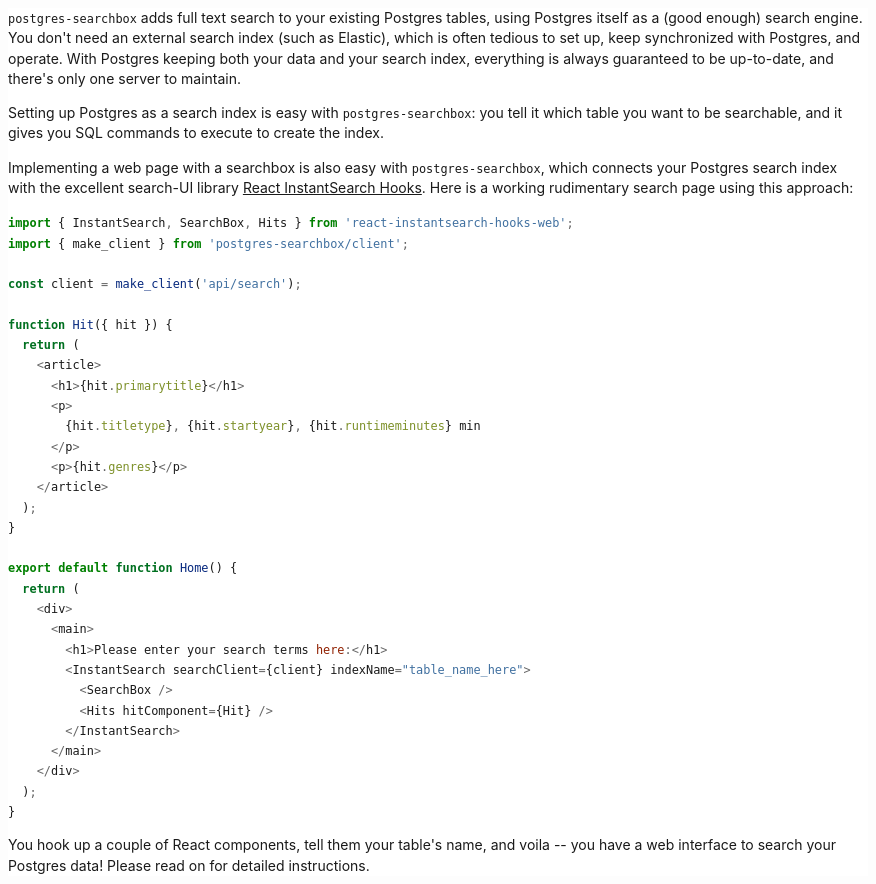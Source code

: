 `postgres-searchbox` adds full text search to your existing Postgres tables, using Postgres itself as a (good
enough) search engine. You don't need an external search index (such as Elastic), which is often tedious to set
up, keep synchronized with Postgres, and operate. With Postgres keeping both your data and your search index,
everything is always guaranteed to be up-to-date, and there's only one server to maintain.

Setting up Postgres as a search index is easy with `postgres-searchbox`: you tell it which table you want to be
searchable, and it gives you SQL commands to execute to create the index.

Implementing a web page with a searchbox is also easy with `postgres-searchbox`, which connects your Postgres
search index with the excellent search-UI library [React InstantSearch
Hooks](https://www.algolia.com/doc/guides/building-search-ui/what-is-instantsearch/react-hooks/). Here is a
working rudimentary search page using this approach:

```javascript pages/search.tsx
import { InstantSearch, SearchBox, Hits } from 'react-instantsearch-hooks-web';
import { make_client } from 'postgres-searchbox/client';

const client = make_client('api/search');

function Hit({ hit }) {
  return (
    <article>
      <h1>{hit.primarytitle}</h1>
      <p>
        {hit.titletype}, {hit.startyear}, {hit.runtimeminutes} min
      </p>
      <p>{hit.genres}</p>
    </article>
  );
}

export default function Home() {
  return (
    <div>
      <main>
        <h1>Please enter your search terms here:</h1>
        <InstantSearch searchClient={client} indexName="table_name_here">
          <SearchBox />
          <Hits hitComponent={Hit} />
        </InstantSearch>
      </main>
    </div>
  );
}
```

You hook up a couple of React components, tell them your table's name, and voila -- you have a web interface to
search your Postgres data! Please read on for detailed instructions.
